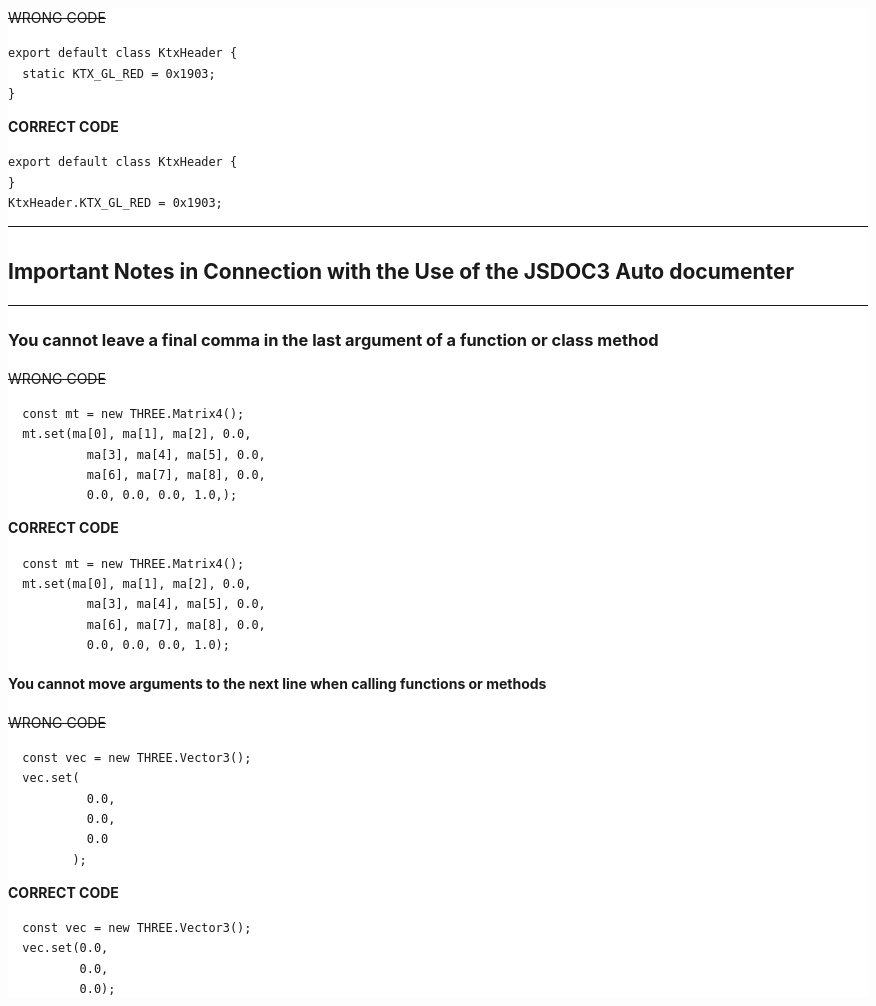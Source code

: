 ~~WRONG CODE~~
```
export default class KtxHeader {
  static KTX_GL_RED = 0x1903;
}
```

**CORRECT CODE**
```
export default class KtxHeader {
}
KtxHeader.KTX_GL_RED = 0x1903;
```


---------------------------------------------------------------------------
## Important Notes in Connection with the Use of the JSDOC3 Auto documenter
---------------------------------------------------------------------------

### You cannot leave a final comma in the last argument of a function or class method

~~WRONG CODE~~
```
  const mt = new THREE.Matrix4();
  mt.set(ma[0], ma[1], ma[2], 0.0,
           ma[3], ma[4], ma[5], 0.0,
           ma[6], ma[7], ma[8], 0.0,
           0.0, 0.0, 0.0, 1.0,);
```

**CORRECT CODE**
```
  const mt = new THREE.Matrix4();
  mt.set(ma[0], ma[1], ma[2], 0.0,
           ma[3], ma[4], ma[5], 0.0,
           ma[6], ma[7], ma[8], 0.0,
           0.0, 0.0, 0.0, 1.0);
```

#### You cannot move arguments to the next line when calling functions or methods

~~WRONG CODE~~
```
  const vec = new THREE.Vector3();
  vec.set(
           0.0,
           0.0,
           0.0
         );
```

**CORRECT CODE**
```
  const vec = new THREE.Vector3();
  vec.set(0.0,
          0.0,
          0.0);
```

